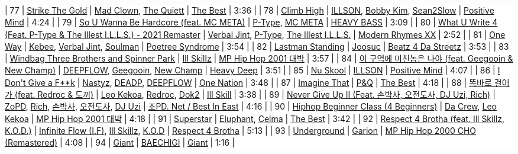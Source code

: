 | 77 | [Strike The Gold](https://open.spotify.com/track/0LNjB969ynI0xEPHNx8PCD) | [Mad Clown](https://open.spotify.com/artist/0dX6tgZKWpamoFHFuXFhwd), [The Quiett](https://open.spotify.com/artist/2qI1pO64eYqGUiv1XTw4cy) | [The Best](https://open.spotify.com/album/0iId2qa493w4lk0LEWhy35) | 3:36 |
| 78 | [Climb High](https://open.spotify.com/track/6t5aUI9PC1NWSaWlUquNTw) | [ILLSON](https://open.spotify.com/artist/1o3mKG33qvuXI2s3HXTkYd), [Bobby Kim](https://open.spotify.com/artist/5s5g2cVTox2dzQE65XOD4z), [Sean2Slow](https://open.spotify.com/artist/4pdMtDzWCUoc08AhVOwWNU) | [Positive Mind](https://open.spotify.com/album/62jph9R2nDWa4YxtV9kv7e) | 4:24 |
| 79 | [So U Wanna Be Hardcore \(feat\. MC META\)](https://open.spotify.com/track/65nWhpQj9M7S5flk4hhS6I) | [P\-Type](https://open.spotify.com/artist/7ngC61jtmmjDi2vbJRG3yq), [MC META](https://open.spotify.com/artist/07rwmkNYYA2KFxHQ12Slo7) | [HEAVY BASS](https://open.spotify.com/album/1RFTWDsuEmw65S3OEOGvT3) | 3:09 |
| 80 | [What U Write 4 \(Feat\. P\-Type & The Illest I.L.L.S.\) \- 2021 Remaster](https://open.spotify.com/track/2tZ3CBO9HMzi6bVDUutpuN) | [Verbal Jint](https://open.spotify.com/artist/24sQuJhQ85ZygDG7sUVUxR), [P\-Type](https://open.spotify.com/artist/7ngC61jtmmjDi2vbJRG3yq), [The Illest I.L.L.S.](https://open.spotify.com/artist/5uWKonV7gPmynKub7povSG) | [Modern Rhymes XX](https://open.spotify.com/album/7wlc3uHwiee43xSpOwFUWa) | 2:52 |
| 81 | [One Way](https://open.spotify.com/track/0o8oqMHJ1YLMk0bqQvCxoX) | [Kebee](https://open.spotify.com/artist/3TLffOgVLta1P3b7mQypvt), [Verbal Jint](https://open.spotify.com/artist/24sQuJhQ85ZygDG7sUVUxR), [Soulman](https://open.spotify.com/artist/2byXk8UtNJKEyt9qHnd7SH) | [Poetree Syndrome](https://open.spotify.com/album/2BBRKCB78xTmsyMPDt6FOo) | 3:54 |
| 82 | [Lastman Standing](https://open.spotify.com/track/46P9ESmF3WAGEpllZFAWbd) | [Joosuc](https://open.spotify.com/artist/38Q6PDXhnt4Riuj5DxqRhf) | [Beatz 4 Da Streetz](https://open.spotify.com/album/5fW9o5IqCJxz7jt3tJk7oh) | 3:53 |
| 83 | [Windbag Three Brothers and Spinner Park](https://open.spotify.com/track/3oEmiVqBam9ivEPIVt63PQ) | [Ill Skillz](https://open.spotify.com/artist/76P0BTmaa59BFCNoOuAVfW) | [MP Hip Hop 2001 대박](https://open.spotify.com/album/3vANbrXhS13NTEmvy3F7Y1) | 3:57 |
| 84 | [이 구역에 미친놈은 나야 \(feat\. Geegooin & New Champ\)](https://open.spotify.com/track/3diybLrU4zkdF4Ka1ICrEa) | [DEEPFLOW](https://open.spotify.com/artist/4E7PyG6Vo26X1I9qURf45z), [Geegooin](https://open.spotify.com/artist/6i47wcSLvsZ9M01UO7zsua), [New Champ](https://open.spotify.com/artist/4Ozg6A5tcPatPxTEBe019x) | [Heavy Deep](https://open.spotify.com/album/5BCPxcdCSPOy5MdLR9HN9S) | 3:51 |
| 85 | [Nu Skool](https://open.spotify.com/track/330s3OIUha9yPqm8WPsDOG) | [ILLSON](https://open.spotify.com/artist/1o3mKG33qvuXI2s3HXTkYd) | [Positive Mind](https://open.spotify.com/album/62jph9R2nDWa4YxtV9kv7e) | 4:07 |
| 86 | [I Don't Give a F\*\*k](https://open.spotify.com/track/5JLuYzihQrbSUChde9wCFn) | [Nastyz](https://open.spotify.com/artist/7i3DzAwRJW84LWLHGjzY6g), [DEADP](https://open.spotify.com/artist/3hk800Fb8F8IQe1WfFGT1w), [DEEPFLOW](https://open.spotify.com/artist/4E7PyG6Vo26X1I9qURf45z) | [One Nation](https://open.spotify.com/album/6lspY215eSyzOThJHq0WFq) | 3:48 |
| 87 | [Imagine That](https://open.spotify.com/track/3CSovfXGMPwvtEXtSNO4Bk) | [P&Q](https://open.spotify.com/artist/3fF42HavfExcHIf0Y9FF4t) | [The Best](https://open.spotify.com/album/0iId2qa493w4lk0LEWhy35) | 4:18 |
| 88 | [똑바로 걸어가 \(feat\. Redroc & 도끼\)](https://open.spotify.com/track/6LY8SLZE6WahwaAluvocrb) | [Leo Kekoa](https://open.spotify.com/artist/3EWpIFAuWBMDamEARiUikk), [Redroc](https://open.spotify.com/artist/1wwQDS0bLPNsiFFqWmCJNa), [Dok2](https://open.spotify.com/artist/0rW6fVd3yuW2CF2sLYWQtE) | [Ill Skill](https://open.spotify.com/album/3wluGULbyFDJrp41R7VdYf) | 3:38 |
| 89 | [Never Give Up Ⅱ \(Feat\. 손박사, 오전도사, DJ Uzi, Rich\)](https://open.spotify.com/track/2E84dE2xWHEMKIBofKogIE) | [ZoPD](https://open.spotify.com/artist/1JIlqu7XZniSF86iMlgKHR), [Rich](https://open.spotify.com/artist/0OAPcmruJr93HIMyFgFjoP), [손박사](https://open.spotify.com/artist/7IQBTbw1x949fH2KfbHi1d), [오전도사](https://open.spotify.com/artist/1jy9lnMScttgD1RbRtKk2h), [DJ Uzi](https://open.spotify.com/artist/7tSx5FV8Ku05I1LEFDWXh7) | [조PD\. Net / Best In East](https://open.spotify.com/album/1WmWpvspnZ2DQGL4dsbdWR) | 4:16 |
| 90 | [Hiphop Beginner Class \(4 Beginners\)](https://open.spotify.com/track/4rZ652DdqI6n3mRqNwoScD) | [Da Crew](https://open.spotify.com/artist/1pxWngQhTWdOpwE8CBCfjo), [Leo Kekoa](https://open.spotify.com/artist/3EWpIFAuWBMDamEARiUikk) | [MP Hip Hop 2001 대박](https://open.spotify.com/album/3vANbrXhS13NTEmvy3F7Y1) | 4:18 |
| 91 | [Superstar](https://open.spotify.com/track/6VmLjAp3u7v3jFSSWpF4qC) | [Eluphant](https://open.spotify.com/artist/59YukrTVTiGNpuhyw3v4dB), [Celma](https://open.spotify.com/artist/3dipS6uWlgqk3r4Ddeb9Oo) | [The Best](https://open.spotify.com/album/0iId2qa493w4lk0LEWhy35) | 3:42 |
| 92 | [Respect 4 Brotha \(feat\. Ill Skillz, K.O.D.\)](https://open.spotify.com/track/4lcPZcMao0N1c61w7OC0sg) | [Infinite Flow \(I.F\)](https://open.spotify.com/artist/3AoHwyG0A5hOD0EywkjsSc), [Ill Skillz](https://open.spotify.com/artist/76P0BTmaa59BFCNoOuAVfW), [K.O.D](https://open.spotify.com/artist/6jk1JvRWsPN3cEdkp5Qc5u) | [Respect 4 Brotha](https://open.spotify.com/album/5Bv2IsJcWaidMMPdpBqFzT) | 5:13 |
| 93 | [Underground](https://open.spotify.com/track/2MZLnU6nsGjB9qemy0SIZB) | [Garion](https://open.spotify.com/artist/36SV3bDEXPh4BdEAkXIlFp) | [MP Hip Hop 2000 CHO \(Remastered\)](https://open.spotify.com/album/3wjbQMnYUtj5Dh8Wh7qF4n) | 4:08 |
| 94 | [Giant](https://open.spotify.com/track/7553bLdYfafxdS7Lzx9Alf) | [BAECHIGI](https://open.spotify.com/artist/1mKRJeL6KrSlwLG8gvwSQP) | [Giant](https://open.spotify.com/album/7nzH9dvMJT3qMTrB0mZOTo) | 1:16 |